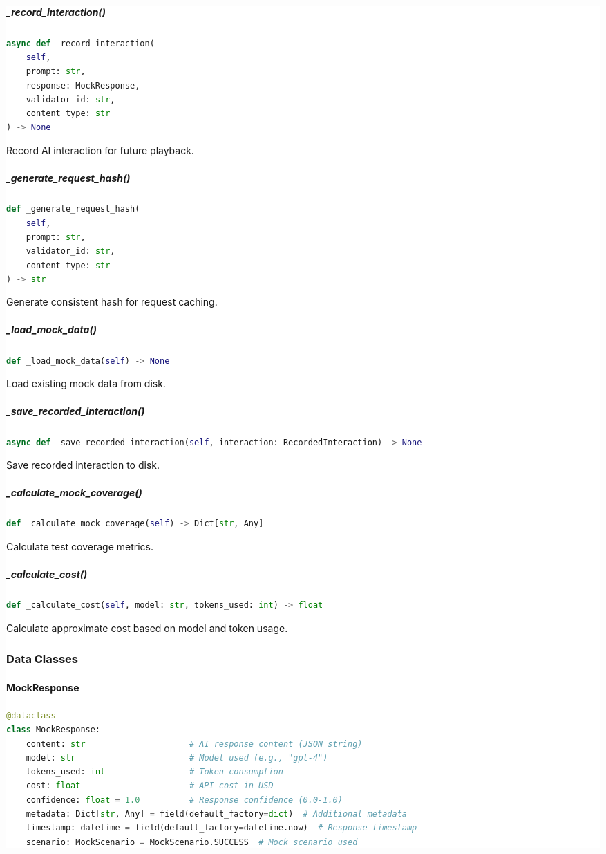 ##### _record_interaction()
```python
async def _record_interaction(
    self, 
    prompt: str, 
    response: MockResponse, 
    validator_id: str,
    content_type: str
) -> None
```
Record AI interaction for future playback.

##### _generate_request_hash()
```python
def _generate_request_hash(
    self, 
    prompt: str, 
    validator_id: str, 
    content_type: str
) -> str
```
Generate consistent hash for request caching.

##### _load_mock_data()
```python
def _load_mock_data(self) -> None
```
Load existing mock data from disk.

##### _save_recorded_interaction()
```python
async def _save_recorded_interaction(self, interaction: RecordedInteraction) -> None
```
Save recorded interaction to disk.

##### _calculate_mock_coverage()
```python
def _calculate_mock_coverage(self) -> Dict[str, Any]
```
Calculate test coverage metrics.

##### _calculate_cost()
```python
def _calculate_cost(self, model: str, tokens_used: int) -> float
```
Calculate approximate cost based on model and token usage.

### Data Classes

#### MockResponse
```python
@dataclass
class MockResponse:
    content: str                     # AI response content (JSON string)
    model: str                       # Model used (e.g., "gpt-4")
    tokens_used: int                 # Token consumption
    cost: float                      # API cost in USD
    confidence: float = 1.0          # Response confidence (0.0-1.0)
    metadata: Dict[str, Any] = field(default_factory=dict)  # Additional metadata
    timestamp: datetime = field(default_factory=datetime.now)  # Response timestamp
    scenario: MockScenario = MockScenario.SUCCESS  # Mock scenario used
```
